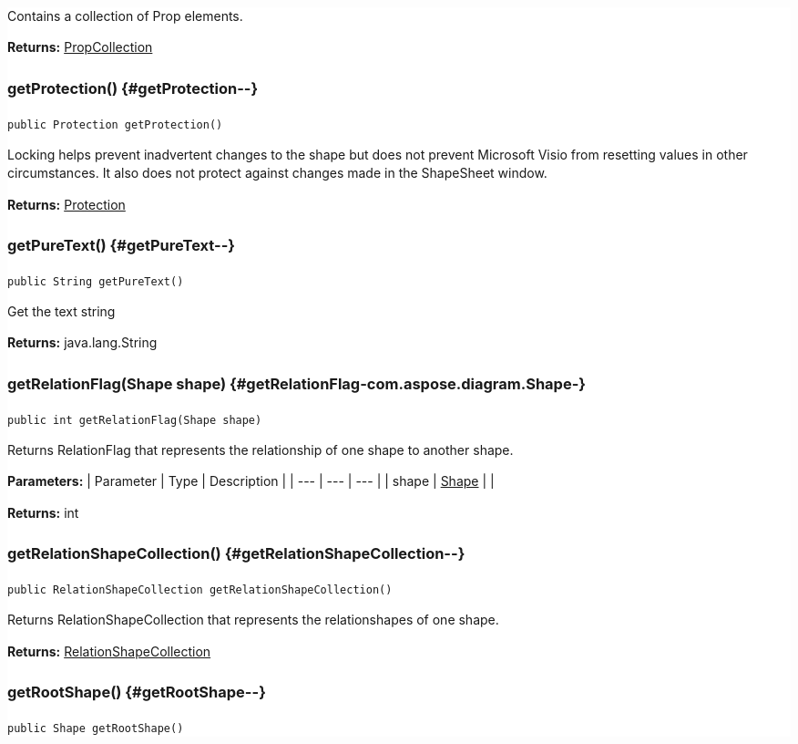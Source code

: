 
Contains a collection of Prop elements.

**Returns:**
[PropCollection](../../com.aspose.diagram/propcollection)
### getProtection() {#getProtection--}
```
public Protection getProtection()
```


Locking helps prevent inadvertent changes to the shape but does not prevent Microsoft Visio from resetting values in other circumstances. It also does not protect against changes made in the ShapeSheet window.

**Returns:**
[Protection](../../com.aspose.diagram/protection)
### getPureText() {#getPureText--}
```
public String getPureText()
```


Get the text string

**Returns:**
java.lang.String
### getRelationFlag(Shape shape) {#getRelationFlag-com.aspose.diagram.Shape-}
```
public int getRelationFlag(Shape shape)
```


Returns RelationFlag that represents the relationship of one shape to another shape.

**Parameters:**
| Parameter | Type | Description |
| --- | --- | --- |
| shape | [Shape](../../com.aspose.diagram/shape) |  |

**Returns:**
int
### getRelationShapeCollection() {#getRelationShapeCollection--}
```
public RelationShapeCollection getRelationShapeCollection()
```


Returns RelationShapeCollection that represents the relationshapes of one shape.

**Returns:**
[RelationShapeCollection](../../com.aspose.diagram/relationshapecollection)
### getRootShape() {#getRootShape--}
```
public Shape getRootShape()
```

